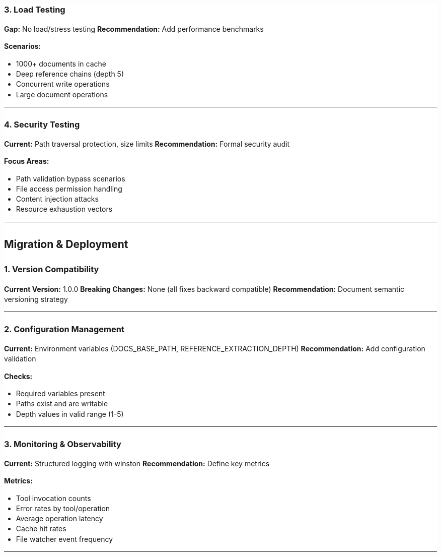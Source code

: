 
### 3. **Load Testing**
**Gap:** No load/stress testing
**Recommendation:** Add performance benchmarks

**Scenarios:**
- 1000+ documents in cache
- Deep reference chains (depth 5)
- Concurrent write operations
- Large document operations

---

### 4. **Security Testing**
**Current:** Path traversal protection, size limits
**Recommendation:** Formal security audit

**Focus Areas:**
- Path validation bypass scenarios
- File access permission handling
- Content injection attacks
- Resource exhaustion vectors

---

## Migration & Deployment

### 1. **Version Compatibility**
**Current Version:** 1.0.0
**Breaking Changes:** None (all fixes backward compatible)
**Recommendation:** Document semantic versioning strategy

---

### 2. **Configuration Management**
**Current:** Environment variables (DOCS_BASE_PATH, REFERENCE_EXTRACTION_DEPTH)
**Recommendation:** Add configuration validation

**Checks:**
- Required variables present
- Paths exist and are writable
- Depth values in valid range (1-5)

---

### 3. **Monitoring & Observability**
**Current:** Structured logging with winston
**Recommendation:** Define key metrics

**Metrics:**
- Tool invocation counts
- Error rates by tool/operation
- Average operation latency
- Cache hit rates
- File watcher event frequency

---